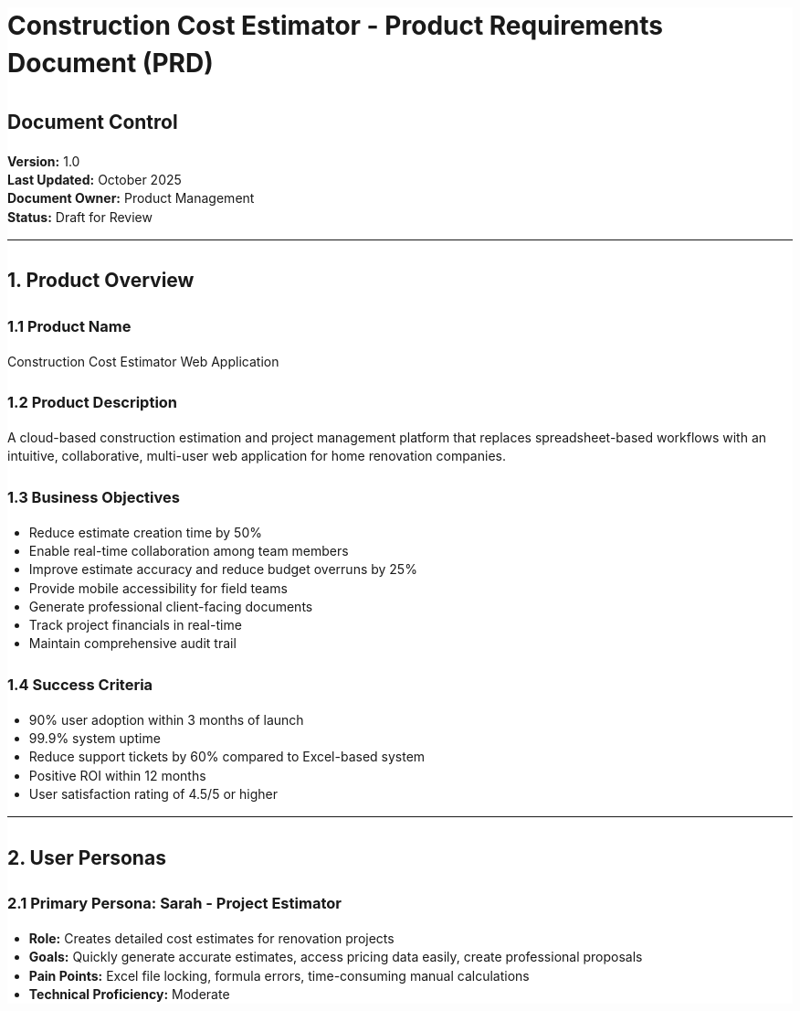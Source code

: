 # Construction Cost Estimator - Product Requirements Document (PRD)

## Document Control

**Version:** 1.0  
**Last Updated:** October 2025  
**Document Owner:** Product Management  
**Status:** Draft for Review

---

## 1. Product Overview

### 1.1 Product Name
Construction Cost Estimator Web Application

### 1.2 Product Description
A cloud-based construction estimation and project management platform that replaces spreadsheet-based workflows with an intuitive, collaborative, multi-user web application for home renovation companies.

### 1.3 Business Objectives
- Reduce estimate creation time by 50%
- Enable real-time collaboration among team members
- Improve estimate accuracy and reduce budget overruns by 25%
- Provide mobile accessibility for field teams
- Generate professional client-facing documents
- Track project financials in real-time
- Maintain comprehensive audit trail

### 1.4 Success Criteria
- 90% user adoption within 3 months of launch
- 99.9% system uptime
- Reduce support tickets by 60% compared to Excel-based system
- Positive ROI within 12 months
- User satisfaction rating of 4.5/5 or higher

---

## 2. User Personas

### 2.1 Primary Persona: Sarah - Project Estimator
- **Role:** Creates detailed cost estimates for renovation projects
- **Goals:** Quickly generate accurate estimates, access pricing data easily, create professional proposals
- **Pain Points:** Excel file locking, formula errors, time-consuming manual calculations
- **Technical Proficiency:** Moderate
